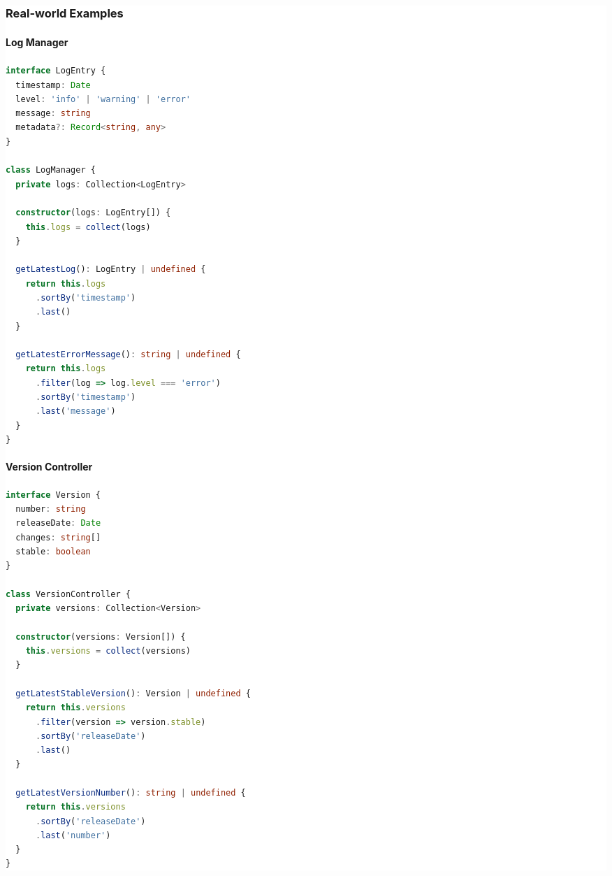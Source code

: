 ### Real-world Examples

#### Log Manager

```typescript
interface LogEntry {
  timestamp: Date
  level: 'info' | 'warning' | 'error'
  message: string
  metadata?: Record<string, any>
}

class LogManager {
  private logs: Collection<LogEntry>

  constructor(logs: LogEntry[]) {
    this.logs = collect(logs)
  }

  getLatestLog(): LogEntry | undefined {
    return this.logs
      .sortBy('timestamp')
      .last()
  }

  getLatestErrorMessage(): string | undefined {
    return this.logs
      .filter(log => log.level === 'error')
      .sortBy('timestamp')
      .last('message')
  }
}
```

#### Version Controller

```typescript
interface Version {
  number: string
  releaseDate: Date
  changes: string[]
  stable: boolean
}

class VersionController {
  private versions: Collection<Version>

  constructor(versions: Version[]) {
    this.versions = collect(versions)
  }

  getLatestStableVersion(): Version | undefined {
    return this.versions
      .filter(version => version.stable)
      .sortBy('releaseDate')
      .last()
  }

  getLatestVersionNumber(): string | undefined {
    return this.versions
      .sortBy('releaseDate')
      .last('number')
  }
}
```